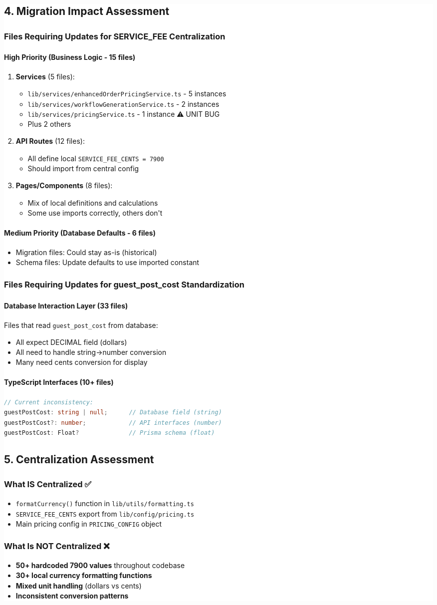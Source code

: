 ## 4. Migration Impact Assessment

### Files Requiring Updates for SERVICE_FEE Centralization

#### High Priority (Business Logic - 15 files)
1. **Services** (5 files):
   - `lib/services/enhancedOrderPricingService.ts` - 5 instances
   - `lib/services/workflowGenerationService.ts` - 2 instances  
   - `lib/services/pricingService.ts` - 1 instance ⚠️ UNIT BUG
   - Plus 2 others

2. **API Routes** (12 files):
   - All define local `SERVICE_FEE_CENTS = 7900`
   - Should import from central config

3. **Pages/Components** (8 files):
   - Mix of local definitions and calculations
   - Some use imports correctly, others don't

#### Medium Priority (Database Defaults - 6 files)
- Migration files: Could stay as-is (historical)
- Schema files: Update defaults to use imported constant

### Files Requiring Updates for guest_post_cost Standardization

#### Database Interaction Layer (33 files)
Files that read `guest_post_cost` from database:
- All expect DECIMAL field (dollars)
- All need to handle string→number conversion
- Many need cents conversion for display

#### TypeScript Interfaces (10+ files)
```typescript
// Current inconsistency:
guestPostCost: string | null;      // Database field (string)
guestPostCost?: number;            // API interfaces (number)  
guestPostCost: Float?              // Prisma schema (float)
```

## 5. Centralization Assessment

### What IS Centralized ✅
- `formatCurrency()` function in `lib/utils/formatting.ts`
- `SERVICE_FEE_CENTS` export from `lib/config/pricing.ts`
- Main pricing config in `PRICING_CONFIG` object

### What Is NOT Centralized ❌
- **50+ hardcoded 7900 values** throughout codebase
- **30+ local currency formatting functions**
- **Mixed unit handling** (dollars vs cents)
- **Inconsistent conversion patterns**
